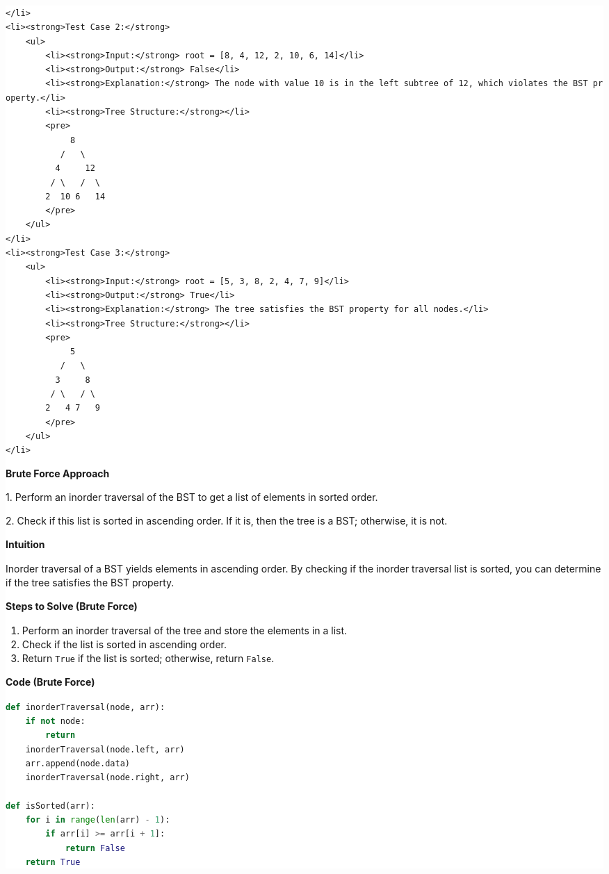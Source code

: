     </li>
    <li><strong>Test Case 2:</strong>
        <ul>
            <li><strong>Input:</strong> root = [8, 4, 12, 2, 10, 6, 14]</li>
            <li><strong>Output:</strong> False</li>
            <li><strong>Explanation:</strong> The node with value 10 is in the left subtree of 12, which violates the BST property.</li>
            <li><strong>Tree Structure:</strong></li>
            <pre>
                 8
               /   \
              4     12
             / \   /  \
            2  10 6   14
            </pre>
        </ul>
    </li>
    <li><strong>Test Case 3:</strong>
        <ul>
            <li><strong>Input:</strong> root = [5, 3, 8, 2, 4, 7, 9]</li>
            <li><strong>Output:</strong> True</li>
            <li><strong>Explanation:</strong> The tree satisfies the BST property for all nodes.</li>
            <li><strong>Tree Structure:</strong></li>
            <pre>
                 5
               /   \
              3     8
             / \   / \
            2   4 7   9
            </pre>
        </ul>
    </li>
</ol>

<p><strong>Brute Force Approach</strong></p>
<p>1. Perform an inorder traversal of the BST to get a list of elements in sorted order.</p>
<p>2. Check if this list is sorted in ascending order. If it is, then the tree is a BST; otherwise, it is not.</p>

<p><strong>Intuition</strong></p>
<p>Inorder traversal of a BST yields elements in ascending order. By checking if the inorder traversal list is sorted, you can determine if the tree satisfies the BST property.</p>

<p><strong>Steps to Solve (Brute Force)</strong></p>
<ol>
    <li>Perform an inorder traversal of the tree and store the elements in a list.</li>
    <li>Check if the list is sorted in ascending order.</li>
    <li>Return <code>True</code> if the list is sorted; otherwise, return <code>False</code>.</li>
</ol>

<p><strong>Code (Brute Force)</strong></p>

```python
def inorderTraversal(node, arr):
    if not node:
        return
    inorderTraversal(node.left, arr)
    arr.append(node.data)
    inorderTraversal(node.right, arr)

def isSorted(arr):
    for i in range(len(arr) - 1):
        if arr[i] >= arr[i + 1]:
            return False
    return True

```
